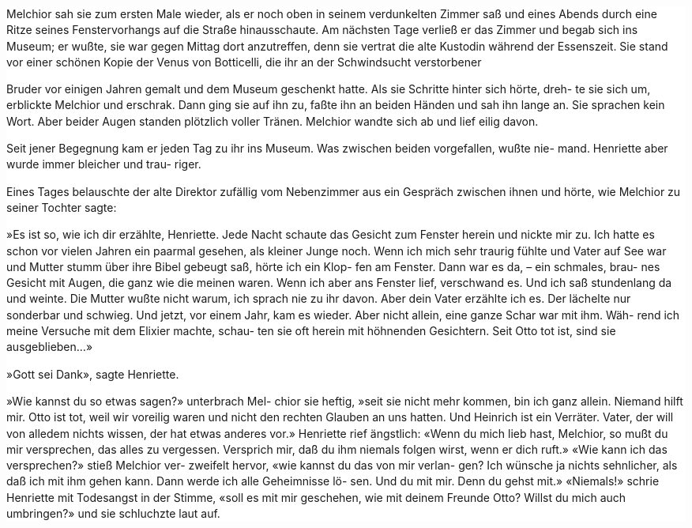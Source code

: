 Melchior sah sie zum ersten Male wieder, als er noch
oben in seinem verdunkelten Zimmer saß und eines
Abends durch eine Ritze seines Fenstervorhangs auf
die Straße hinausschaute. Am nächsten Tage verließ er
das Zimmer und begab sich ins Museum; er wußte, sie
war gegen Mittag dort anzutreffen, denn sie vertrat die
alte Kustodin während der Essenszeit.
Sie stand vor einer schönen Kopie der Venus von
Botticelli, die ihr an der Schwindsucht verstorbener

Bruder vor einigen Jahren gemalt und dem Museum
geschenkt hatte. Als sie Schritte hinter sich hörte, dreh-
te sie sich um, erblickte Melchior und erschrak. Dann
ging sie auf ihn zu, faßte ihn an beiden Händen und
sah ihn lange an. Sie sprachen kein Wort. Aber beider
Augen standen plötzlich voller Tränen. Melchior
wandte sich ab und lief eilig davon.

Seit jener Begegnung kam er jeden Tag zu ihr ins
Museum. Was zwischen beiden vorgefallen, wußte nie-
mand. Henriette aber wurde immer bleicher und trau-
riger.

Eines Tages belauschte der alte Direktor zufällig
vom Nebenzimmer aus ein Gespräch zwischen ihnen
und hörte, wie Melchior zu seiner Tochter sagte:

»Es ist so, wie ich dir erzählte, Henriette. Jede Nacht
schaute das Gesicht zum Fenster herein und nickte mir
zu. Ich hatte es schon vor vielen Jahren ein paarmal
gesehen, als kleiner Junge noch. Wenn ich mich sehr
traurig fühlte und Vater auf See war und Mutter
stumm über ihre Bibel gebeugt saß, hörte ich ein Klop-
fen am Fenster. Dann war es da, – ein schmales, brau-
nes Gesicht mit Augen, die ganz wie die meinen waren.
Wenn ich aber ans Fenster lief, verschwand es. Und ich
saß stundenlang da und weinte. Die Mutter wußte
nicht warum, ich sprach nie zu ihr davon. Aber dein
Vater erzählte ich es. Der lächelte nur sonderbar und
schwieg. Und jetzt, vor einem Jahr, kam es wieder.
Aber nicht allein, eine ganze Schar war mit ihm. Wäh-
rend ich meine Versuche mit dem Elixier machte, schau-
ten sie oft herein mit höhnenden Gesichtern. Seit Otto
tot ist, sind sie ausgeblieben…»

»Gott sei Dank», sagte Henriette.

»Wie kannst du so etwas sagen?» unterbrach Mel-
chior sie heftig, »seit sie nicht mehr kommen, bin ich
ganz allein. Niemand hilft mir. Otto ist tot, weil wir
voreilig waren und nicht den rechten Glauben an uns
hatten. Und Heinrich ist ein Verräter. Vater, der will
von alledem nichts wissen, der hat etwas anderes vor.»
Henriette rief ängstlich:
«Wenn du mich lieb hast, Melchior, so mußt du mir
versprechen, das alles zu vergessen. Versprich mir, daß
du ihm niemals folgen wirst, wenn er dich ruft.»
«Wie kann ich das versprechen?» stieß Melchior ver-
zweifelt hervor, «wie kannst du das von mir verlan-
gen? Ich wünsche ja nichts sehnlicher, als daß ich mit
ihm gehen kann. Dann werde ich alle Geheimnisse lö-
sen. Und du mit mir. Denn du gehst mit.»
«Niemals!» schrie Henriette mit Todesangst in der
Stimme, «soll es mit mir geschehen, wie mit deinem
Freunde Otto? Willst du mich auch umbringen?» und
sie schluchzte laut auf.